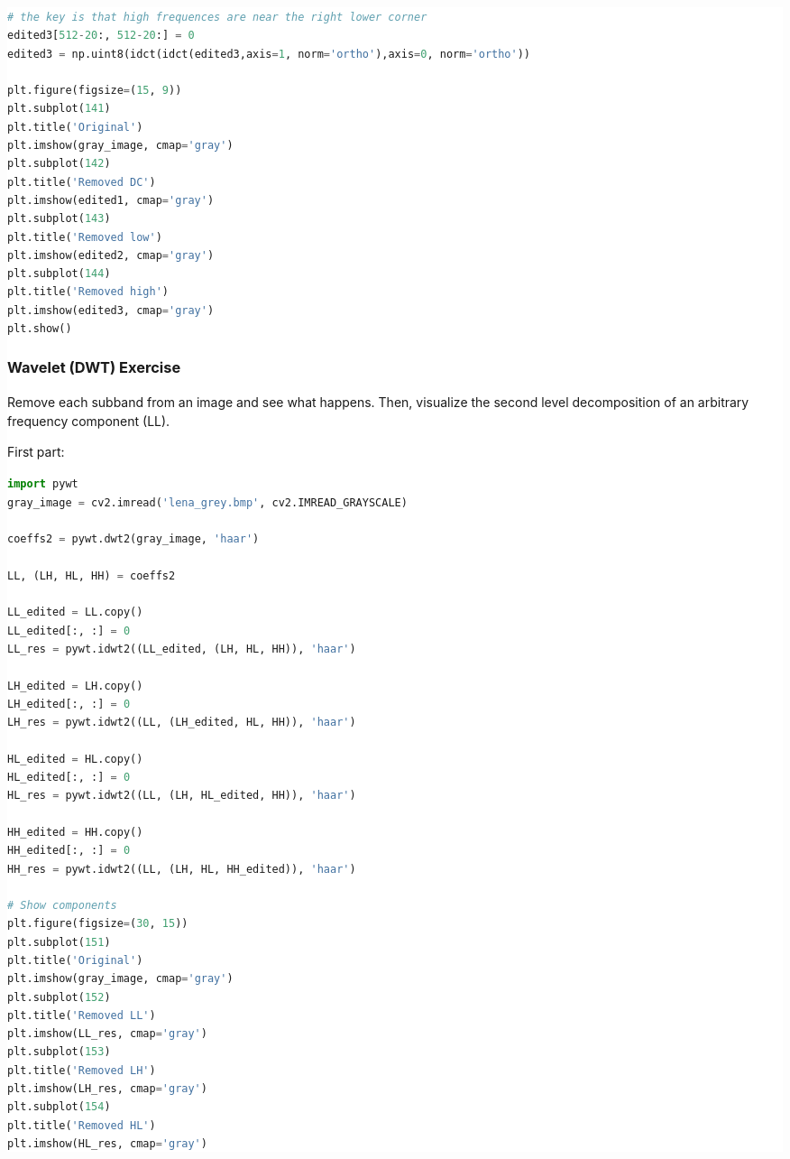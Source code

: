 ```python
# the key is that high frequences are near the right lower corner
edited3[512-20:, 512-20:] = 0
edited3 = np.uint8(idct(idct(edited3,axis=1, norm='ortho'),axis=0, norm='ortho'))

plt.figure(figsize=(15, 9))
plt.subplot(141)
plt.title('Original')
plt.imshow(gray_image, cmap='gray')
plt.subplot(142)
plt.title('Removed DC')
plt.imshow(edited1, cmap='gray')
plt.subplot(143)
plt.title('Removed low')
plt.imshow(edited2, cmap='gray')
plt.subplot(144)
plt.title('Removed high')
plt.imshow(edited3, cmap='gray')
plt.show()
```

### Wavelet (DWT) Exercise
Remove each subband from an image and see what happens. Then, visualize the second level decomposition of an arbitrary frequency component (LL).

First part:
```python
import pywt
gray_image = cv2.imread('lena_grey.bmp', cv2.IMREAD_GRAYSCALE)

coeffs2 = pywt.dwt2(gray_image, 'haar')

LL, (LH, HL, HH) = coeffs2

LL_edited = LL.copy()
LL_edited[:, :] = 0
LL_res = pywt.idwt2((LL_edited, (LH, HL, HH)), 'haar')

LH_edited = LH.copy()
LH_edited[:, :] = 0
LH_res = pywt.idwt2((LL, (LH_edited, HL, HH)), 'haar')

HL_edited = HL.copy()
HL_edited[:, :] = 0
HL_res = pywt.idwt2((LL, (LH, HL_edited, HH)), 'haar')

HH_edited = HH.copy()
HH_edited[:, :] = 0
HH_res = pywt.idwt2((LL, (LH, HL, HH_edited)), 'haar')

# Show components
plt.figure(figsize=(30, 15))
plt.subplot(151)
plt.title('Original')
plt.imshow(gray_image, cmap='gray')
plt.subplot(152)
plt.title('Removed LL')
plt.imshow(LL_res, cmap='gray')
plt.subplot(153)
plt.title('Removed LH')
plt.imshow(LH_res, cmap='gray')
plt.subplot(154)
plt.title('Removed HL')
plt.imshow(HL_res, cmap='gray')
```
